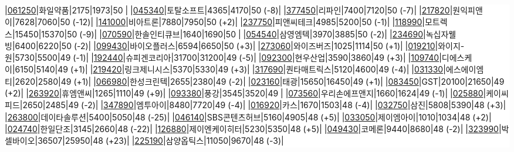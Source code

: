 |[061250](https://finance.daum.net/quotes/A061250)|화일약품|2175|1973|50 |
|[045340](https://finance.daum.net/quotes/A045340)|토탈소프트|4365|4170|50 (-8)|
|[377450](https://finance.daum.net/quotes/A377450)|리파인|7400|7120|50 (-7)|
|[217820](https://finance.daum.net/quotes/A217820)|원익피앤이|7628|7060|50 (-12)|
|[141000](https://finance.daum.net/quotes/A141000)|비아트론|7880|7950|50 (+2)|
|[237750](https://finance.daum.net/quotes/A237750)|피앤씨테크|4985|5200|50 (-1)|
|[118990](https://finance.daum.net/quotes/A118990)|모트렉스|15450|15370|50 (-9)|
|[070590](https://finance.daum.net/quotes/A070590)|한솔인티큐브|1640|1690|50 |
|[054540](https://finance.daum.net/quotes/A054540)|삼영엠텍|3970|3885|50 (-2)|
|[234690](https://finance.daum.net/quotes/A234690)|녹십자웰빙|6400|6220|50 (-2)|
|[099430](https://finance.daum.net/quotes/A099430)|바이오플러스|6594|6650|50 (+3)|
|[273060](https://finance.daum.net/quotes/A273060)|와이즈버즈|1025|1114|50 (+1)|
|[019210](https://finance.daum.net/quotes/A019210)|와이지-원|5730|5500|49 (-1)|
|[192440](https://finance.daum.net/quotes/A192440)|슈피겐코리아|31700|31200|49 (-5)|
|[092300](https://finance.daum.net/quotes/A092300)|현우산업|3590|3860|49 (+3)|
|[109740](https://finance.daum.net/quotes/A109740)|디에스케이|6150|5140|49 (+1)|
|[219420](https://finance.daum.net/quotes/A219420)|링크제니시스|5370|5330|49 (+3)|
|[317690](https://finance.daum.net/quotes/A317690)|퀀타매트릭스|5120|4600|49 (-4)|
|[031330](https://finance.daum.net/quotes/A031330)|에스에이엠티|2620|2580|49 (+1)|
|[066980](https://finance.daum.net/quotes/A066980)|한성크린텍|2655|2380|49 (-2)|
|[023160](https://finance.daum.net/quotes/A023160)|태광|15650|16450|49 (+1)|
|[083450](https://finance.daum.net/quotes/A083450)|GST|20100|21650|49 (+2)|
|[263920](https://finance.daum.net/quotes/A263920)|휴엠앤씨|1265|1110|49 (+9)|
|[093380](https://finance.daum.net/quotes/A093380)|풍강|3545|3520|49 |
|[073560](https://finance.daum.net/quotes/A073560)|우리손에프앤지|1660|1624|49 (-1)|
|[025880](https://finance.daum.net/quotes/A025880)|케이씨피드|2650|2485|49 (-2)|
|[347890](https://finance.daum.net/quotes/A347890)|엠투아이|8480|7720|49 (-4)|
|[016920](https://finance.daum.net/quotes/A016920)|카스|1670|1503|48 (-4)|
|[032750](https://finance.daum.net/quotes/A032750)|삼진|5808|5390|48 (+3)|
|[263800](https://finance.daum.net/quotes/A263800)|데이타솔루션|5400|5050|48 (-25)|
|[046140](https://finance.daum.net/quotes/A046140)|SBS콘텐츠허브|5160|4905|48 (+5)|
|[033050](https://finance.daum.net/quotes/A033050)|제이엠아이|1010|1034|48 (+2)|
|[024740](https://finance.daum.net/quotes/A024740)|한일단조|3145|2660|48 (-22)|
|[126880](https://finance.daum.net/quotes/A126880)|제이엔케이히터|5230|5350|48 (+5)|
|[049430](https://finance.daum.net/quotes/A049430)|코메론|9440|8680|48 (-2)|
|[323990](https://finance.daum.net/quotes/A323990)|박셀바이오|36507|25950|48 (+23)|
|[225190](https://finance.daum.net/quotes/A225190)|삼양옵틱스|11050|9670|48 (-3)|